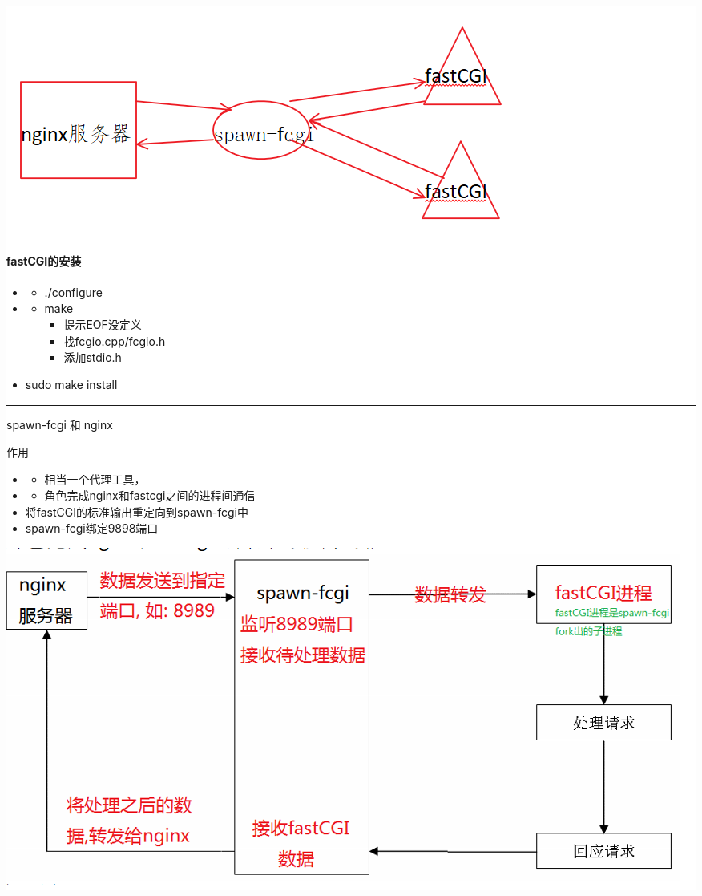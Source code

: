 ![8329a471da2602062d6c7712b71d3796.png](\images\posts\fastdfs\8329a471da2602062d6c7712b71d3796.png)

#### fastCGI的安装

* * ./configure
* * make
    * 提示EOF没定义
    * 找fcgio.cpp/fcgio.h
    * 添加stdio.h

* sudo make install

---

spawn-fcgi 和 nginx

作用

* * 相当一个代理工具，
* * 角色完成nginx和fastcgi之间的进程间通信
* 将fastCGI的标准输出重定向到spawn-fcgi中
* spawn-fcgi绑定9898端口

![dfa9e62f93cc876fccfcd941126f7d92.png](\images\posts\fastdfs\dfa9e62f93cc876fccfcd941126f7d92.png)
